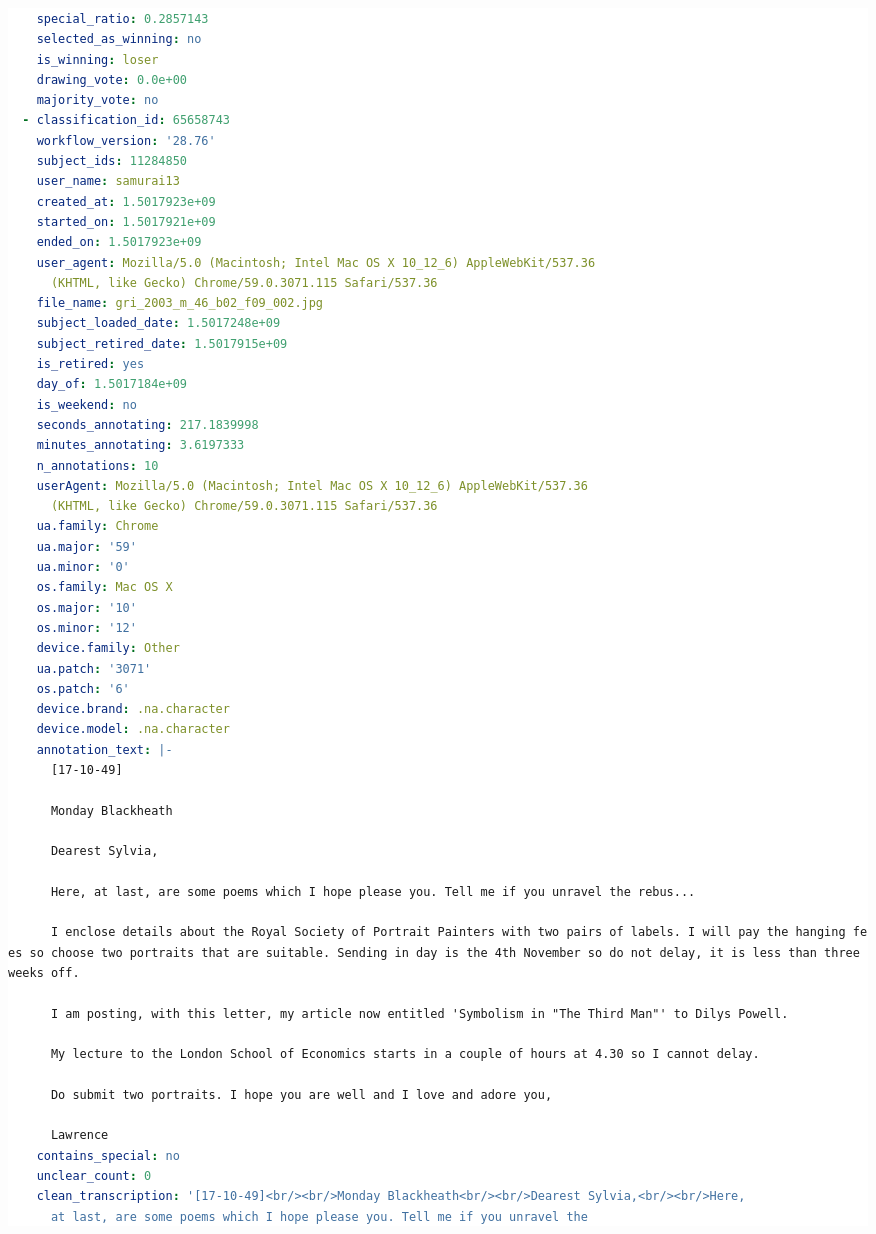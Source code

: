 ```yaml
    special_ratio: 0.2857143
    selected_as_winning: no
    is_winning: loser
    drawing_vote: 0.0e+00
    majority_vote: no
  - classification_id: 65658743
    workflow_version: '28.76'
    subject_ids: 11284850
    user_name: samurai13
    created_at: 1.5017923e+09
    started_on: 1.5017921e+09
    ended_on: 1.5017923e+09
    user_agent: Mozilla/5.0 (Macintosh; Intel Mac OS X 10_12_6) AppleWebKit/537.36
      (KHTML, like Gecko) Chrome/59.0.3071.115 Safari/537.36
    file_name: gri_2003_m_46_b02_f09_002.jpg
    subject_loaded_date: 1.5017248e+09
    subject_retired_date: 1.5017915e+09
    is_retired: yes
    day_of: 1.5017184e+09
    is_weekend: no
    seconds_annotating: 217.1839998
    minutes_annotating: 3.6197333
    n_annotations: 10
    userAgent: Mozilla/5.0 (Macintosh; Intel Mac OS X 10_12_6) AppleWebKit/537.36
      (KHTML, like Gecko) Chrome/59.0.3071.115 Safari/537.36
    ua.family: Chrome
    ua.major: '59'
    ua.minor: '0'
    os.family: Mac OS X
    os.major: '10'
    os.minor: '12'
    device.family: Other
    ua.patch: '3071'
    os.patch: '6'
    device.brand: .na.character
    device.model: .na.character
    annotation_text: |-
      [17-10-49]

      Monday Blackheath

      Dearest Sylvia,

      Here, at last, are some poems which I hope please you. Tell me if you unravel the rebus...

      I enclose details about the Royal Society of Portrait Painters with two pairs of labels. I will pay the hanging fees so choose two portraits that are suitable. Sending in day is the 4th November so do not delay, it is less than three weeks off.

      I am posting, with this letter, my article now entitled 'Symbolism in "The Third Man"' to Dilys Powell.

      My lecture to the London School of Economics starts in a couple of hours at 4.30 so I cannot delay.

      Do submit two portraits. I hope you are well and I love and adore you,

      Lawrence
    contains_special: no
    unclear_count: 0
    clean_transcription: '[17-10-49]<br/><br/>Monday Blackheath<br/><br/>Dearest Sylvia,<br/><br/>Here,
      at last, are some poems which I hope please you. Tell me if you unravel the
```